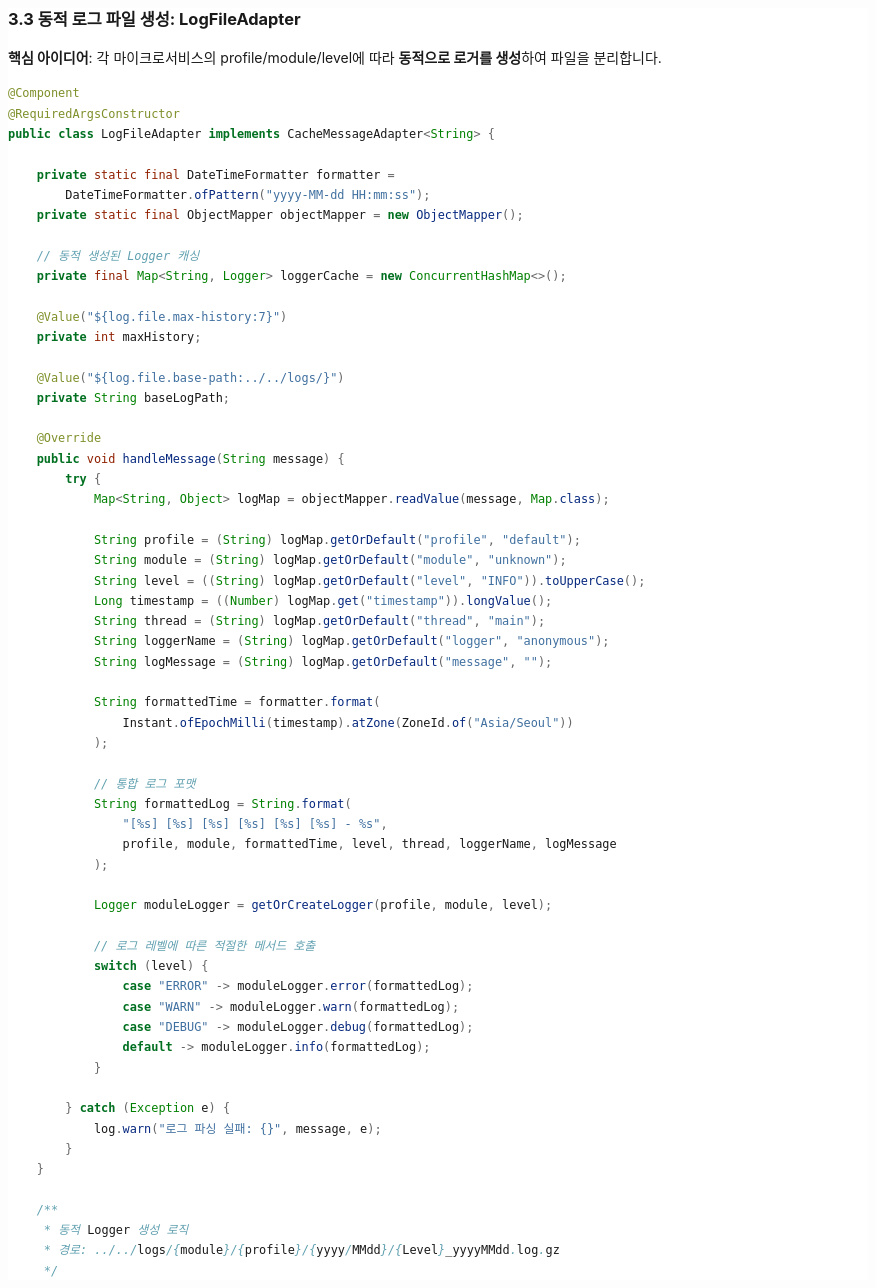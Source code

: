 ### 3.3 동적 로그 파일 생성: LogFileAdapter

**핵심 아이디어**: 각 마이크로서비스의 profile/module/level에 따라 **동적으로 로거를 생성**하여 파일을 분리합니다.

```java
@Component
@RequiredArgsConstructor
public class LogFileAdapter implements CacheMessageAdapter<String> {
    
    private static final DateTimeFormatter formatter = 
        DateTimeFormatter.ofPattern("yyyy-MM-dd HH:mm:ss");
    private static final ObjectMapper objectMapper = new ObjectMapper();
    
    // 동적 생성된 Logger 캐싱
    private final Map<String, Logger> loggerCache = new ConcurrentHashMap<>();

    @Value("${log.file.max-history:7}")
    private int maxHistory;

    @Value("${log.file.base-path:../../logs/}")
    private String baseLogPath;

    @Override
    public void handleMessage(String message) {
        try {
            Map<String, Object> logMap = objectMapper.readValue(message, Map.class);

            String profile = (String) logMap.getOrDefault("profile", "default");
            String module = (String) logMap.getOrDefault("module", "unknown");
            String level = ((String) logMap.getOrDefault("level", "INFO")).toUpperCase();
            Long timestamp = ((Number) logMap.get("timestamp")).longValue();
            String thread = (String) logMap.getOrDefault("thread", "main");
            String loggerName = (String) logMap.getOrDefault("logger", "anonymous");
            String logMessage = (String) logMap.getOrDefault("message", "");

            String formattedTime = formatter.format(
                Instant.ofEpochMilli(timestamp).atZone(ZoneId.of("Asia/Seoul"))
            );

            // 통합 로그 포맷
            String formattedLog = String.format(
                "[%s] [%s] [%s] [%s] [%s] [%s] - %s",
                profile, module, formattedTime, level, thread, loggerName, logMessage
            );

            Logger moduleLogger = getOrCreateLogger(profile, module, level);

            // 로그 레벨에 따른 적절한 메서드 호출
            switch (level) {
                case "ERROR" -> moduleLogger.error(formattedLog);
                case "WARN" -> moduleLogger.warn(formattedLog);
                case "DEBUG" -> moduleLogger.debug(formattedLog);
                default -> moduleLogger.info(formattedLog);
            }

        } catch (Exception e) {
            log.warn("로그 파싱 실패: {}", message, e);
        }
    }

    /**
     * 동적 Logger 생성 로직
     * 경로: ../../logs/{module}/{profile}/{yyyy/MMdd}/{Level}_yyyyMMdd.log.gz
     */
```